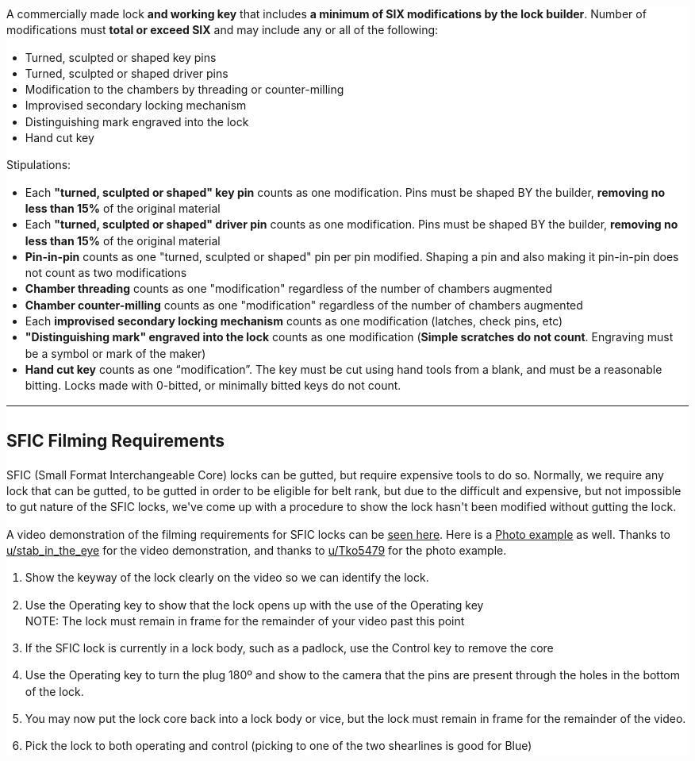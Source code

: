 A commercially made lock  **and working key**  that includes  **a minimum of SIX modifications by the lock builder**. Number of modifications must  **total or exceed SIX**  and may include any or all of the following:

-   Turned, sculpted or shaped key pins
-   Turned, sculpted or shaped driver pins
-   Modification to the chambers by threading or counter-milling
-   Improvised secondary locking mechanism
-   Distinguishing mark engraved into the lock
-   Hand cut key

Stipulations:

-   Each  **"turned, sculpted or shaped" key pin**  counts as one modification. Pins must be shaped BY the builder,  **removing no less than 15%**  of the original material
-   Each  **"turned, sculpted or shaped" driver pin**  counts as one modification. Pins must be shaped BY the builder,  **removing no less than 15%**  of the original material
-   **Pin-in-pin**  counts as one "turned, sculpted or shaped" pin per pin modified. Shaping a pin and also making it pin-in-pin does not count as two modifications
-   **Chamber threading**  counts as one "modification" regardless of the number of chambers augmented
-   **Chamber counter-milling**  counts as one "modification" regardless of the number of chambers augmented
-   Each  **improvised secondary locking mechanism**  counts as one modification (latches, check pins, etc)
-   **"Distinguishing mark" engraved into the lock**  counts as one modification (**Simple scratches do not count**. Engraving must be a symbol or mark of the maker)
-   **Hand cut key** counts as one “modification”. The key must be cut using hand tools from a blank, and must be a reasonable bitting. Locks made with 0-bitted, or minimally bitted keys do not count.

----------

## SFIC Filming Requirements

SFIC (Small Format Interchangeable Core) locks can be gutted, but require expensive tools to do so. Normally, we require any lock that can be gutted, to be gutted in order to be eligible for belt rank, but due to the difficult and expensive, but not impossible to gut nature of the SFIC locks, we've come up with a procedure to show the lock hasn't been modified without gutting the lock.

A video demonstration of the filming requirements for SFIC locks can be  [seen here](https://www.youtube.com/watch?v=foYQswwn5LA&feature=youtu.be). Here is a  [Photo example](http://imgur.com/ZNjHz28)  as well. Thanks to  [u/stab_in_the_eye](https://www.reddit.com/u/stab_in_the_eye)  for the video demonstration, and thanks to  [u/Tko5479](https://www.reddit.com/u/Tko5479)  for the photo example.

1.  Show the keyway of the lock clearly on the video so we can identify the lock.
2.  Use the Operating key to show that the lock opens up with the use of the Operating key  
    NOTE: The lock must remain in frame for the remainder of your video past this point

3.  If the SFIC lock is currently in a lock body, such as a padlock, use the Control key to remove the core
4.  Use the Operating key to turn the plug 180º and show to the camera that the pins are present through the holes in the bottom of the lock.
5.  You may now put the lock core back into a lock body or vice, but the lock must remain in frame for the remainder of the video.
6.  Pick the lock to both operating and control (picking to one of the two shearlines is good for Blue)
